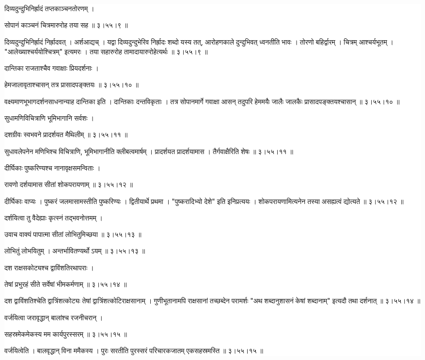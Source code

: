   

दिव्यदुन्दुभिनिर्ह्रादं तप्तकाञ्चनतोरणम् ।  

सोपानं काञ्चनं चित्रमारुरोह तया सह  ॥  ३।५५।९  ॥   

दिव्यदुन्दुभिनिर्ह्रादं निर्ह्रादवत् । अर्शआद्यच् । यद्वा
दिव्यदुन्दुभेरिव निर्ह्रादः शब्दो यस्य तत्, आरोहणकाले दुन्दुभिवत्
ध्वनतीति भावः । तोरणो बहिर्द्वारम् । चित्रम् आश्चर्यभूतम् ।
"आलेख्याश्चर्ययोश्चित्रम्" इत्यमरः । तया सहारुरोह तामादायारुरोहेत्यर्थः
 ॥  ३।५५।९  ॥   

  

दान्तिका राजताश्चैव गवाक्षाः प्रियदर्शनाः ।  

हेमजालावृताश्चासन् तत्र प्रासादपङ्क्तयः  ॥  ३।५५।१०  ॥   

वक्ष्यमाणभूभागदर्शनसाधनान्याह दान्तिका इति । दान्तिकाः दन्तविकृताः ।
तत्र सोपानमार्गे गवाक्षा आसन् तदुपरि हेममयैः जालैः जालकैः
प्रासादपङ्क्तयश्चासान्  ॥  ३।५५।१०  ॥   

  

सुधामणिविचित्राणि भूमिभागानि सर्वशः ।  

दशग्रीवः स्वभवने प्रादर्शयत मैथिलीम्  ॥  ३।५५।११  ॥   

सुधावलेपनेन मणिभिश्च विचित्राणि, भूमिभागानीति क्लीबत्वमार्षम् ।
प्रादर्शयत प्रादर्शयामास । तैर्गवाक्षैरिति शेषः  ॥  ३।५५।११  ॥   

  

दीर्घिकाः पुष्करिण्यश्च नानावृक्षसमन्विताः ।  

रावणो दर्शयामास सीतां शोकपरायणाम्  ॥  ३।५५।१२  ॥   

दीर्घिकाः वाप्यः । पुष्करं जलमासामस्तीति पुष्करिण्यः । द्वितीयार्थे
प्रथमा । "पुष्करादिभ्यो देशे" इति इनिप्रत्ययः । शोकपरायणामित्यनेन तस्या
असह्यत्वं द्योत्यते  ॥  ३।५५।१२  ॥   

  

दर्शयित्वा तु वैदेह्याः कृत्स्नं तद्भवनोत्तमम् ।  

उवाच वाक्यं पापात्मा सीतां लोभितुमिच्छया  ॥  ३।५५।१३  ॥   

लोभितुं लोभयितुम् । अन्तर्भावितण्यर्थो ऽयम्  ॥  ३।५५।१३  ॥   

  

दश राक्षसकोट्यश्च द्वाविंशतिरथापराः ।  

तेषां प्रभुरहं सीते सर्वेषां भीमकर्मणाम्  ॥  ३।५५।१४  ॥   

दश द्वाविंशतिश्चेति द्वात्रिंशत्कोट्यः तेषां द्वात्रिंशत्कोटिराक्षसानाम्
। गुणीभूतानामपि राक्षसानां तच्छब्देन परामर्शः "अथ शब्दानुशासनं केषां
शब्दानाम्" इत्यदौ तथा दर्शनात्  ॥  ३।५५।१४  ॥   

  

वर्जयित्वा जरावृद्धान् बालांश्च रजनीचरान् ।  

सहस्रमेकमेकस्य मम कार्यपुरस्सरम्  ॥  ३।५५।१५  ॥   

वर्जयित्वेति । बालवृद्धान् विना ममैकस्य । पुरः सरतीति पुरस्सरं
परिचारकजातम् एकसहस्रमस्ति  ॥  ३।५५।१५  ॥   
